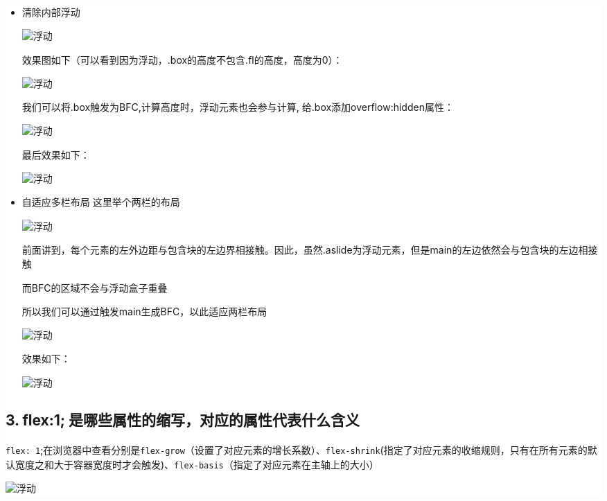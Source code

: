- 清除内部浮动

    ![浮动](./assets/img/5.webp)

    效果图如下（可以看到因为浮动，.box的高度不包含.fl的高度，高度为0）：

    ![浮动](./assets/img/6.webp)

    我们可以将.box触发为BFC,计算高度时，浮动元素也会参与计算, 给.box添加overflow:hidden属性：

    ![浮动](./assets/img/7.webp)

    最后效果如下：

    ![浮动](./assets/img/8.webp)

- 自适应多栏布局 这里举个两栏的布局

    ![浮动](./assets/img/9.webp)

    前面讲到，每个元素的左外边距与包含块的左边界相接触。因此，虽然.aslide为浮动元素，但是main的左边依然会与包含块的左边相接触

    而BFC的区域不会与浮动盒子重叠

    所以我们可以通过触发main生成BFC，以此适应两栏布局

    ![浮动](./assets/img/10.webp)

    效果如下：

    ![浮动](./assets/img/11.webp)

## 3. flex:1; 是哪些属性的缩写，对应的属性代表什么含义

`flex: 1`;在浏览器中查看分别是`flex-grow`（设置了对应元素的增长系数）、`flex-shrink`(指定了对应元素的收缩规则，只有在所有元素的默认宽度之和大于容器宽度时才会触发)、`flex-basis`（指定了对应元素在主轴上的大小）

![浮动](./assets/img/12.webp)